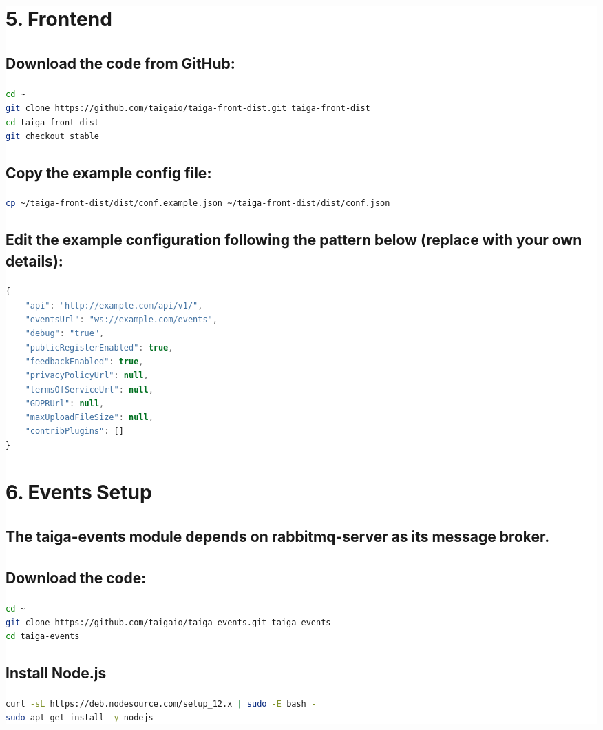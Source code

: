# 5. Frontend
## Download the code from GitHub:
```bash
cd ~
git clone https://github.com/taigaio/taiga-front-dist.git taiga-front-dist
cd taiga-front-dist
git checkout stable
```


## Copy the example config file:
```bash
cp ~/taiga-front-dist/dist/conf.example.json ~/taiga-front-dist/dist/conf.json
```


## Edit the example configuration following the pattern below (replace with your own details):
```js
{
	"api": "http://example.com/api/v1/",
	"eventsUrl": "ws://example.com/events",
	"debug": "true",
	"publicRegisterEnabled": true,
	"feedbackEnabled": true,
	"privacyPolicyUrl": null,
	"termsOfServiceUrl": null,
	"GDPRUrl": null,
	"maxUploadFileSize": null,
	"contribPlugins": []
}
```

# 6. Events Setup

## The taiga-events module depends on rabbitmq-server as its message broker.

## Download the code:
```bash
cd ~
git clone https://github.com/taigaio/taiga-events.git taiga-events
cd taiga-events
```

## Install Node.js
```bash
curl -sL https://deb.nodesource.com/setup_12.x | sudo -E bash -
sudo apt-get install -y nodejs
```
